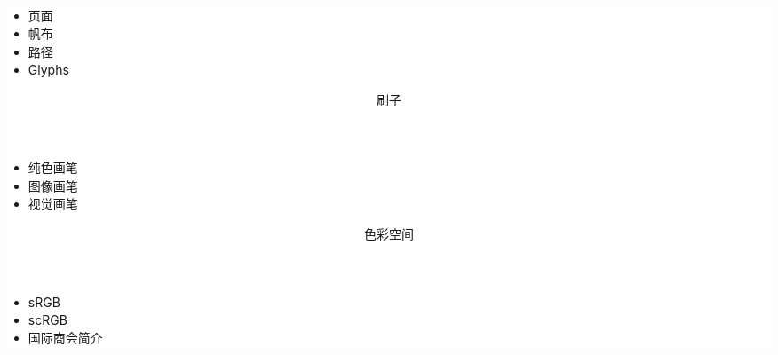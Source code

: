    </header>
   <ul>
    <li>
     页面
    </li>
    <li>
     帆布
    </li>
    <li>
     路径
    </li>
    <li>
     Glyphs
    </li>
   </ul>
  </div>
  
  <div class="d1-col d1-right">
   <header>
    <i class="fa fa-paint-brush">
    </i>
    刷子
   </header>
   <ul>
    <li>
     纯色画笔
    </li>
    <li>
     图像画笔
    </li>
    <li>
     视觉画笔
    </li>
   </ul>
   <header>
    <i class="fa fa-th">
    </i>
    色彩空间
   </header>
   <ul>
    <li>
     sRGB
    </li>
    <li>
     scRGB
    </li>
    <li>
     国际商会简介
    </li>
   </ul>
  </div>
  
